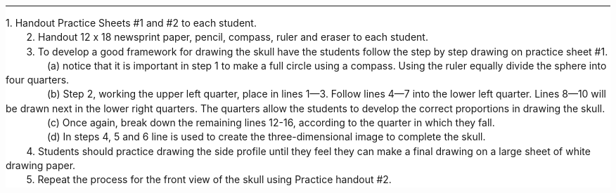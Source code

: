 ____
</font>
1. Handout Practice Sheets #1 and #2 to each student.
<dt>
<font color="#ffffff" style="visibility:hidden;">
____
</font>
2. Handout 12 x 18 newsprint paper, pencil, compass, ruler and eraser to each student.
<dt>
<font color="#ffffff" style="visibility:hidden;">
____
</font>
3. To develop a good framework for drawing the skull have the students follow the step by step drawing on practice sheet #1.
<dt>
<font color="#ffffff" style="visibility:hidden;">
____
</font>
<font color="#ffffff" style="visibility:hidden;">
____
</font>
(a) notice that it is important in step 1 to make a full circle using a compass. Using the ruler equally divide the sphere into four quarters.
<dt>
<font color="#ffffff" style="visibility:hidden;">
____
</font>
<font color="#ffffff" style="visibility:hidden;">
____
</font>
(b) Step 2, working the upper left quarter, place in lines 1—3. Follow lines 4—7 into the lower left quarter. Lines 8—10 will be drawn next in the lower right quarters. The quarters allow the students to develop the correct proportions in drawing the skull.
<dt>
<font color="#ffffff" style="visibility:hidden;">
____
</font>
<font color="#ffffff" style="visibility:hidden;">
____
</font>
(c) Once again, break down the remaining lines 12-16, according to the quarter in which they fall.
<dt>
<font color="#ffffff" style="visibility:hidden;">
____
</font>
<font color="#ffffff" style="visibility:hidden;">
____
</font>
(d) In steps 4, 5 and 6 line is used to create the three-dimensional image to complete the skull.
<dt>
<font color="#ffffff" style="visibility:hidden;">
____
</font>
4. Students should practice drawing the side profile until they feel they can make a final drawing on a large sheet of white drawing paper.
<dt>
<font color="#ffffff" style="visibility:hidden;">
____
</font>
5. Repeat the process for the front view of the skull using Practice handout #2.
<dt>